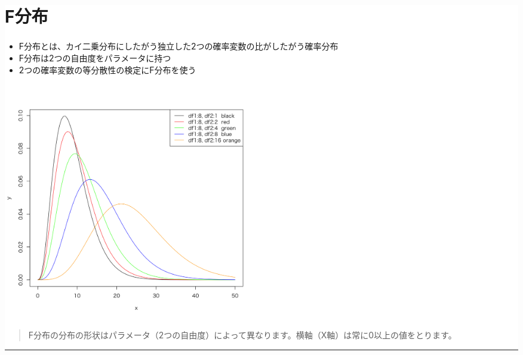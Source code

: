 # F分布

* F分布とは、カイ二乗分布にしたがう独立した2つの確率変数の比がしたがう確率分布
* F分布は2つの自由度をパラメータに持つ
* 2つの確率変数の等分散性の検定にF分布を使う

<img src="img/253.png" width="420px">

>  F分布の分布の形状はパラメータ（2つの自由度）によって異なります。横軸（X軸）は常に0以上の値をとります。

--- 
